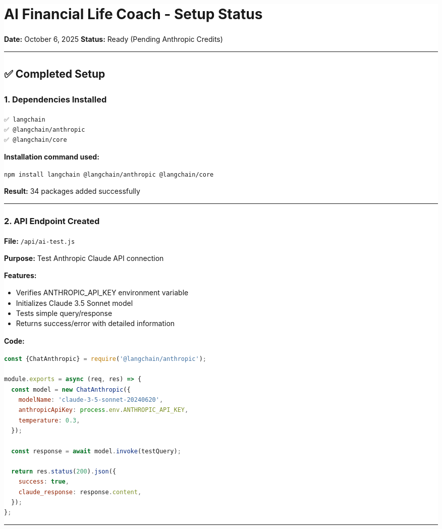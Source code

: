 # AI Financial Life Coach - Setup Status

**Date:** October 6, 2025
**Status:** Ready (Pending Anthropic Credits)

---

## ✅ Completed Setup

### **1. Dependencies Installed**
```bash
✅ langchain
✅ @langchain/anthropic
✅ @langchain/core
```

**Installation command used:**
```bash
npm install langchain @langchain/anthropic @langchain/core
```

**Result:** 34 packages added successfully

---

### **2. API Endpoint Created**

**File:** `/api/ai-test.js`

**Purpose:** Test Anthropic Claude API connection

**Features:**
- Verifies ANTHROPIC_API_KEY environment variable
- Initializes Claude 3.5 Sonnet model
- Tests simple query/response
- Returns success/error with detailed information

**Code:**
```javascript
const {ChatAnthropic} = require('@langchain/anthropic');

module.exports = async (req, res) => {
  const model = new ChatAnthropic({
    modelName: 'claude-3-5-sonnet-20240620',
    anthropicApiKey: process.env.ANTHROPIC_API_KEY,
    temperature: 0.3,
  });

  const response = await model.invoke(testQuery);

  return res.status(200).json({
    success: true,
    claude_response: response.content,
  });
};
```

---